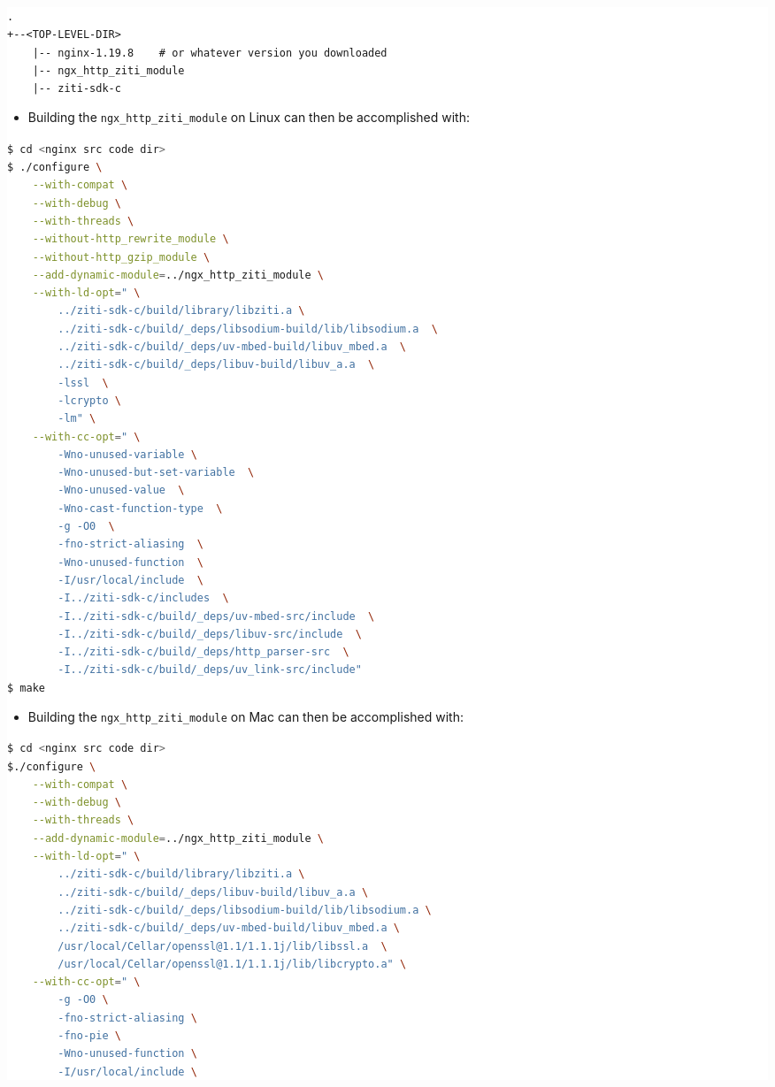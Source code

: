 ```
.
+--<TOP-LEVEL-DIR>
    |-- nginx-1.19.8    # or whatever version you downloaded
    |-- ngx_http_ziti_module
    |-- ziti-sdk-c
```

* Building the `ngx_http_ziti_module` on Linux can then be accomplished with:

```bash
$ cd <nginx src code dir>
$ ./configure \
    --with-compat \
    --with-debug \
    --with-threads \
    --without-http_rewrite_module \
    --without-http_gzip_module \
    --add-dynamic-module=../ngx_http_ziti_module \
    --with-ld-opt=" \
        ../ziti-sdk-c/build/library/libziti.a \
        ../ziti-sdk-c/build/_deps/libsodium-build/lib/libsodium.a  \
        ../ziti-sdk-c/build/_deps/uv-mbed-build/libuv_mbed.a  \
        ../ziti-sdk-c/build/_deps/libuv-build/libuv_a.a  \
        -lssl  \
        -lcrypto \
        -lm" \
    --with-cc-opt=" \
        -Wno-unused-variable \
        -Wno-unused-but-set-variable  \
        -Wno-unused-value  \
        -Wno-cast-function-type  \
        -g -O0  \
        -fno-strict-aliasing  \
        -Wno-unused-function  \
        -I/usr/local/include  \
        -I../ziti-sdk-c/includes  \
        -I../ziti-sdk-c/build/_deps/uv-mbed-src/include  \
        -I../ziti-sdk-c/build/_deps/libuv-src/include  \
        -I../ziti-sdk-c/build/_deps/http_parser-src  \
        -I../ziti-sdk-c/build/_deps/uv_link-src/include"
$ make
```

* Building the `ngx_http_ziti_module` on Mac can then be accomplished with:

```bash
$ cd <nginx src code dir>
$./configure \
    --with-compat \
    --with-debug \
    --with-threads \
    --add-dynamic-module=../ngx_http_ziti_module \
    --with-ld-opt=" \
        ../ziti-sdk-c/build/library/libziti.a \
        ../ziti-sdk-c/build/_deps/libuv-build/libuv_a.a \
        ../ziti-sdk-c/build/_deps/libsodium-build/lib/libsodium.a \
        ../ziti-sdk-c/build/_deps/uv-mbed-build/libuv_mbed.a \
        /usr/local/Cellar/openssl@1.1/1.1.1j/lib/libssl.a  \
        /usr/local/Cellar/openssl@1.1/1.1.1j/lib/libcrypto.a" \
    --with-cc-opt=" \
        -g -O0 \
        -fno-strict-aliasing \
        -fno-pie \
        -Wno-unused-function \
        -I/usr/local/include \
```
